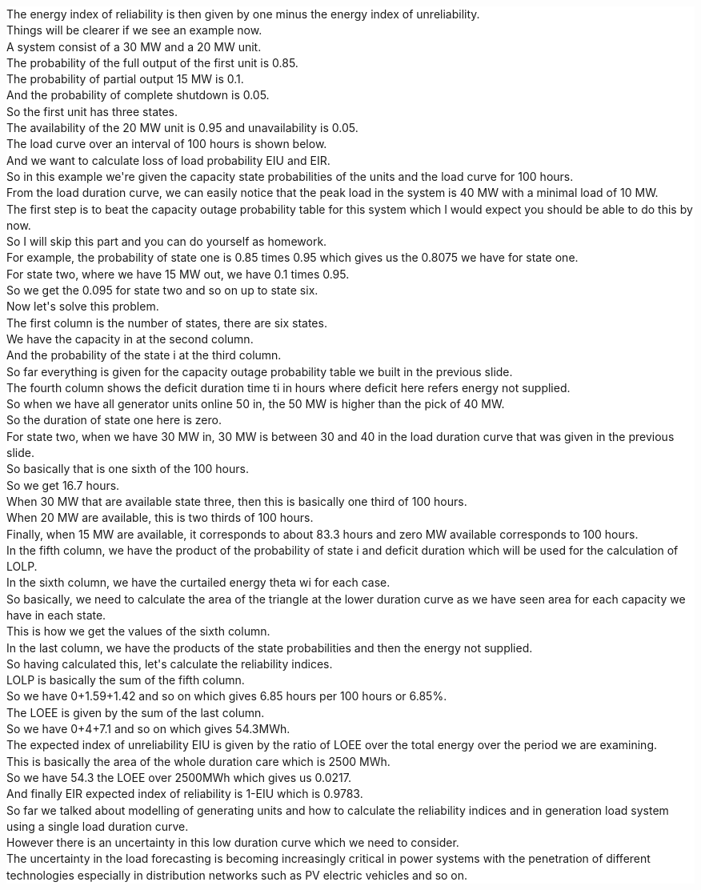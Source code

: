 The energy index of reliability is then given by one minus the energy index of unreliability.  
Things will be clearer if we see an example now.  
A system consist of a 30 MW and a 20 MW unit.  
The probability of the full output of the first unit is 0.85.  
The probability of partial output 15 MW is 0.1.  
And the probability of complete shutdown is 0.05.  
So the first unit has three states.  
The availability of the 20 MW unit is 0.95 and unavailability is 0.05.  
The load curve over an interval of 100 hours is shown below.  
And we want to calculate loss of load probability EIU and EIR.  
So in this example we're given the capacity state probabilities of the units and the load curve for 100 hours.  
From the load duration curve, we can easily notice that the peak load in the system is 40 MW with a minimal load of 10 MW.  
The first step is to beat the capacity outage probability table for this system which I would expect you should be able to do this by now.  
So I will skip this part and you can do yourself as homework.  
For example, the probability of state one is 0.85 times 0.95 which gives us the 0.8075 we have for state one.  
For state two, where we have 15 MW out, we have 0.1 times 0.95.  
So we get the 0.095 for state two and so on up to state six.  
Now let's solve this problem.  
The first column is the number of states, there are six states.  
We have the capacity in at the second column.  
And the probability of the state i at the third column.  
So far everything is given for the capacity outage probability table we built in the previous slide.  
The fourth column shows the deficit duration time ti in hours where deficit here refers energy not supplied.  
So when we have all generator units online 50 in, the 50 MW is higher than the pick of 40 MW.  
So the duration of state one here is zero.  
For state two, when we have 30 MW in, 30 MW is between 30 and 40 in the load duration curve that was given in the previous slide.  
So basically that is one sixth of the 100 hours.  
So we get 16.7 hours.  
When 30 MW that are available state three, then this is basically one third of 100 hours.  
When 20 MW are available, this is two thirds of 100 hours.  
Finally, when 15 MW are available, it corresponds to about 83.3 hours and zero MW available corresponds to 100 hours.  
In the fifth column, we have the product of the probability of state i and deficit duration which will be used for the calculation of LOLP.  
In the sixth column, we have the curtailed energy theta wi for each case.  
So basically, we need to calculate the area of the triangle at the lower duration curve as we have seen area for each capacity we have in each state.  
This is how we get the values of the sixth column.  
In the last column, we have the products of the state probabilities and then the energy not supplied.  
So having calculated this, let's calculate the reliability indices.  
LOLP is basically the sum of the fifth column.  
So we have 0+1.59+1.42 and so on which gives 6.85 hours per 100 hours or 6.85%.  
The LOEE is given by the sum of the last column.  
So we have 0+4+7.1 and so on which gives 54.3MWh.  
The expected index of unreliability EIU is given by the ratio of LOEE over the total energy over the period we are examining.  
This is basically the area of the whole duration care which is 2500 MWh.  
So we have 54.3 the LOEE over 2500MWh which gives us 0.0217.  
And finally EIR expected index of reliability is 1-EIU which is 0.9783.  
So far we talked about modelling of generating units and how to calculate the reliability indices and in generation load system using a single load duration curve.  
However there is an uncertainty in this low duration curve which we need to consider.  
The uncertainty in the load forecasting is becoming increasingly critical in power systems with the penetration of different technologies especially in distribution networks such as PV electric vehicles and so on.  